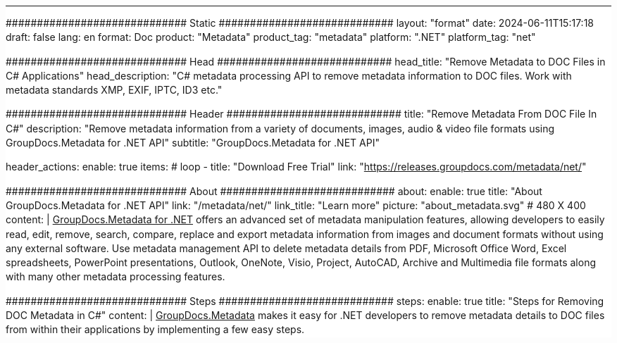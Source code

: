 


---
############################# Static ############################
layout: "format"
date:  2024-06-11T15:17:18
draft: false
lang: en
format: Doc
product: "Metadata"
product_tag: "metadata"
platform: ".NET"
platform_tag: "net"

############################# Head ############################
head_title: "Remove Metadata to DOC Files in C# Applications"
head_description: "C# metadata processing API to remove metadata information to DOC files. Work with metadata standards XMP, EXIF, IPTC, ID3 etc."

############################# Header ############################
title: "Remove Metadata From DOC File In C#" 
description: "Remove metadata information from a variety of documents, images, audio & video file formats using GroupDocs.Metadata for .NET API"
subtitle: "GroupDocs.Metadata for .NET API" 

header_actions:
  enable: true
  items:
    #  loop
    - title: "Download Free Trial"
      link: "https://releases.groupdocs.com/metadata/net/"
      
############################# About ############################
about:
    enable: true
    title: "About GroupDocs.Metadata for .NET API"
    link: "/metadata/net/"
    link_title: "Learn more"
    picture: "about_metadata.svg" # 480 X 400
    content: |
       [GroupDocs.Metadata for .NET](/metadata/net/) offers an advanced set of metadata manipulation features, allowing developers to easily read, edit, remove, search, compare, replace and export metadata information from images and document formats without using any external software. Use metadata management API to delete metadata details from PDF, Microsoft Office Word, Excel spreadsheets, PowerPoint presentations, Outlook, OneNote, Visio, Project, AutoCAD, Archive and Multimedia file formats along with many other metadata processing features.

############################# Steps ############################
steps:
    enable: true
    title: "Steps for Removing DOC Metadata in C#"
    content: |
      [GroupDocs.Metadata](https://products.groupdocs.com/metadata/net/) makes it easy for .NET developers to remove metadata details to DOC files from within their applications by implementing a few easy steps.
      